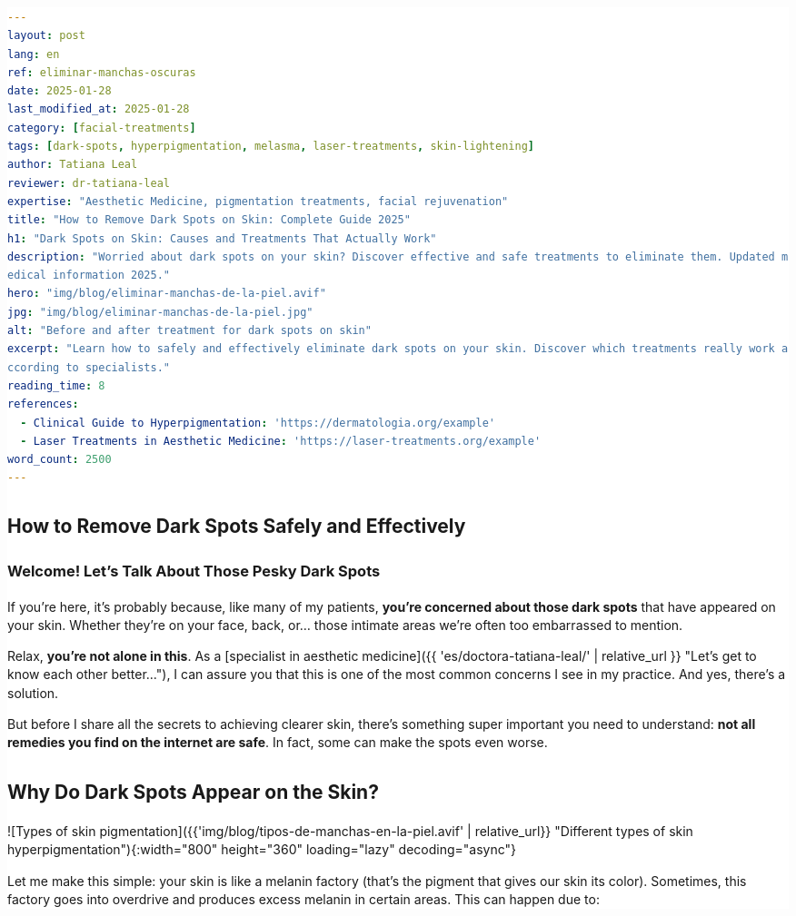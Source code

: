```yaml
---
layout: post
lang: en
ref: eliminar-manchas-oscuras
date: 2025-01-28
last_modified_at: 2025-01-28
category: [facial-treatments]
tags: [dark-spots, hyperpigmentation, melasma, laser-treatments, skin-lightening]
author: Tatiana Leal
reviewer: dr-tatiana-leal
expertise: "Aesthetic Medicine, pigmentation treatments, facial rejuvenation"
title: "How to Remove Dark Spots on Skin: Complete Guide 2025"
h1: "Dark Spots on Skin: Causes and Treatments That Actually Work"
description: "Worried about dark spots on your skin? Discover effective and safe treatments to eliminate them. Updated medical information 2025."
hero: "img/blog/eliminar-manchas-de-la-piel.avif"
jpg: "img/blog/eliminar-manchas-de-la-piel.jpg"
alt: "Before and after treatment for dark spots on skin"
excerpt: "Learn how to safely and effectively eliminate dark spots on your skin. Discover which treatments really work according to specialists."
reading_time: 8
references:
  - Clinical Guide to Hyperpigmentation: 'https://dermatologia.org/example'
  - Laser Treatments in Aesthetic Medicine: 'https://laser-treatments.org/example'
word_count: 2500
---
```


## How to Remove Dark Spots Safely and Effectively

### Welcome! Let’s Talk About Those Pesky Dark Spots

If you’re here, it’s probably because, like many of my patients, **you’re concerned about those dark spots** that have appeared on your skin. Whether they’re on your face, back, or… those intimate areas we’re often too embarrassed to mention.

Relax, **you’re not alone in this**. As a [specialist in aesthetic medicine]({{ 'es/doctora-tatiana-leal/' | relative_url }} "Let’s get to know each other better..."), I can assure you that this is one of the most common concerns I see in my practice. And yes, there’s a solution.

But before I share all the secrets to achieving clearer skin, there’s something super important you need to understand: **not all remedies you find on the internet are safe**. In fact, some can make the spots even worse.

## Why Do Dark Spots Appear on the Skin?

![Types of skin pigmentation]({{'img/blog/tipos-de-manchas-en-la-piel.avif' | relative_url}} "Different types of skin hyperpigmentation"){:width="800" height="360" loading="lazy" decoding="async"}

Let me make this simple: your skin is like a melanin factory (that’s the pigment that gives our skin its color). Sometimes, this factory goes into overdrive and produces excess melanin in certain areas. This can happen due to:
